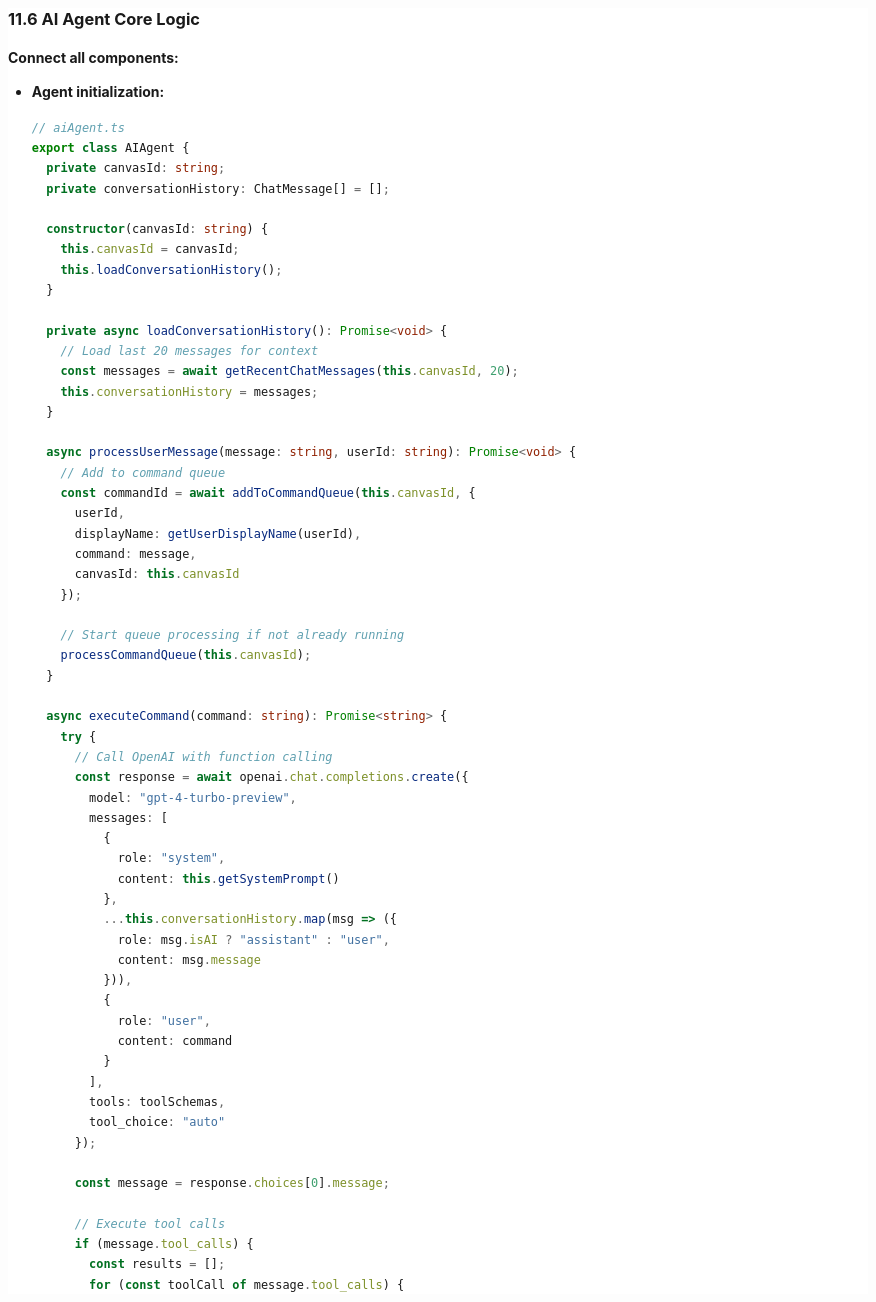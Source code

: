 ### **11.6 AI Agent Core Logic**

**Connect all components:**

* **Agent initialization:**
  ```typescript
  // aiAgent.ts
  export class AIAgent {
    private canvasId: string;
    private conversationHistory: ChatMessage[] = [];
    
    constructor(canvasId: string) {
      this.canvasId = canvasId;
      this.loadConversationHistory();
    }
    
    private async loadConversationHistory(): Promise<void> {
      // Load last 20 messages for context
      const messages = await getRecentChatMessages(this.canvasId, 20);
      this.conversationHistory = messages;
    }
    
    async processUserMessage(message: string, userId: string): Promise<void> {
      // Add to command queue
      const commandId = await addToCommandQueue(this.canvasId, {
        userId,
        displayName: getUserDisplayName(userId),
        command: message,
        canvasId: this.canvasId
      });
      
      // Start queue processing if not already running
      processCommandQueue(this.canvasId);
    }
    
    async executeCommand(command: string): Promise<string> {
      try {
        // Call OpenAI with function calling
        const response = await openai.chat.completions.create({
          model: "gpt-4-turbo-preview",
          messages: [
            {
              role: "system",
              content: this.getSystemPrompt()
            },
            ...this.conversationHistory.map(msg => ({
              role: msg.isAI ? "assistant" : "user",
              content: msg.message
            })),
            {
              role: "user",
              content: command
            }
          ],
          tools: toolSchemas,
          tool_choice: "auto"
        });
        
        const message = response.choices[0].message;
        
        // Execute tool calls
        if (message.tool_calls) {
          const results = [];
          for (const toolCall of message.tool_calls) {
  ```